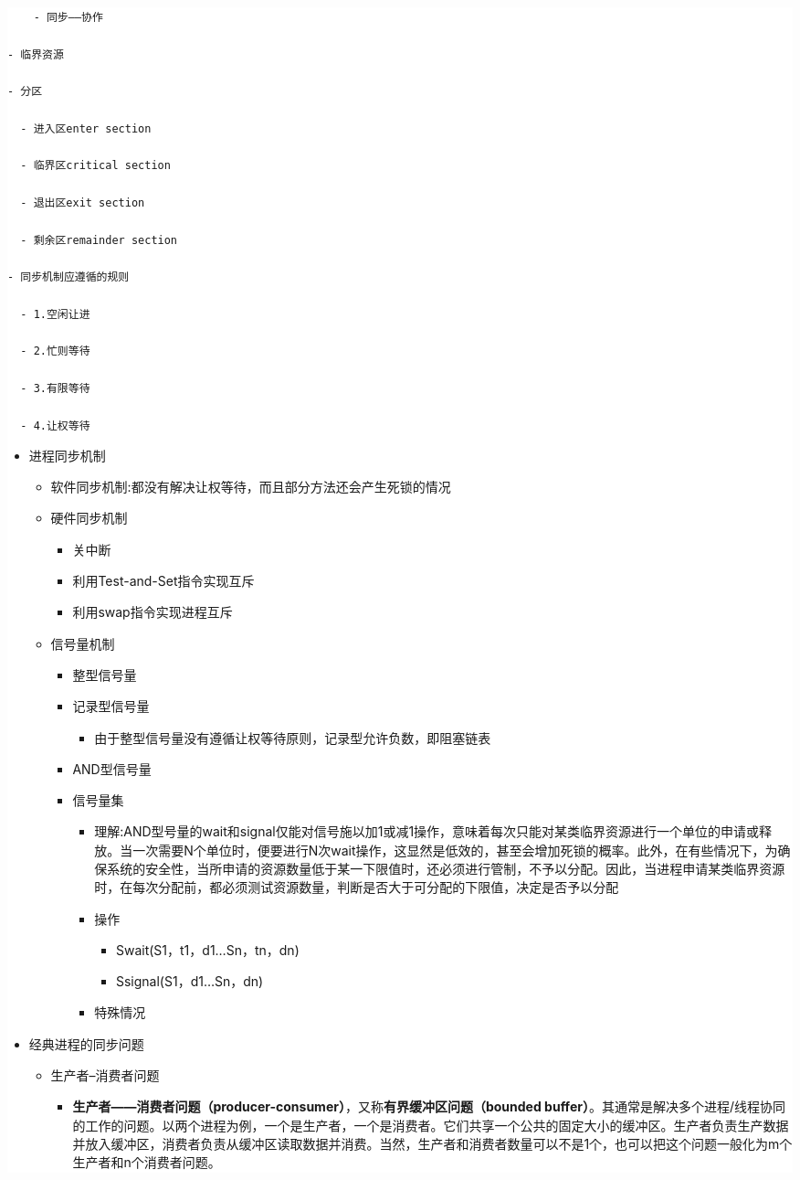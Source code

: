         - 同步——协作

    - 临界资源

    - 分区

      - 进入区enter section

      - 临界区critical section

      - 退出区exit section

      - 剩余区remainder section

    - 同步机制应遵循的规则

      - 1.空闲让进

      - 2.忙则等待

      - 3.有限等待

      - 4.让权等待

  - 进程同步机制

    - 软件同步机制:都没有解决让权等待，而且部分方法还会产生死锁的情况

    - 硬件同步机制

      - 关中断

      - 利用Test-and-Set指令实现互斥

      - 利用swap指令实现进程互斥

    - 信号量机制

      - 整型信号量

      - 记录型信号量

        - 由于整型信号量没有遵循让权等待原则，记录型允许负数，即阻塞链表

      - AND型信号量

      - 信号量集

        - 理解:AND型号量的wait和signal仅能对信号施以加1或减1操作，意味着每次只能对某类临界资源进行一个单位的申请或释放。当一次需要N个单位时，便要进行N次wait操作，这显然是低效的，甚至会增加死锁的概率。此外，在有些情况下，为确保系统的安全性，当所申请的资源数量低于某一下限值时，还必须进行管制，不予以分配。因此，当进程申请某类临界资源时，在每次分配前，都必须测试资源数量，判断是否大于可分配的下限值，决定是否予以分配

        - 操作

          - Swait(S1，t1，d1…Sn，tn，dn)

          - Ssignal(S1，d1…Sn，dn)

        - 特殊情况

  - 经典进程的同步问题

    - 生产者–消费者问题

      - **生产者——消费者问题（producer-consumer）**，又称**有界缓冲区问题（bounded buffer）**。其通常是解决多个进程/线程协同的工作的问题。以两个进程为例，一个是生产者，一个是消费者。它们共享一个公共的固定大小的缓冲区。生产者负责生产数据并放入缓冲区，消费者负责从缓冲区读取数据并消费。当然，生产者和消费者数量可以不是1个，也可以把这个问题一般化为m个生产者和n个消费者问题。
